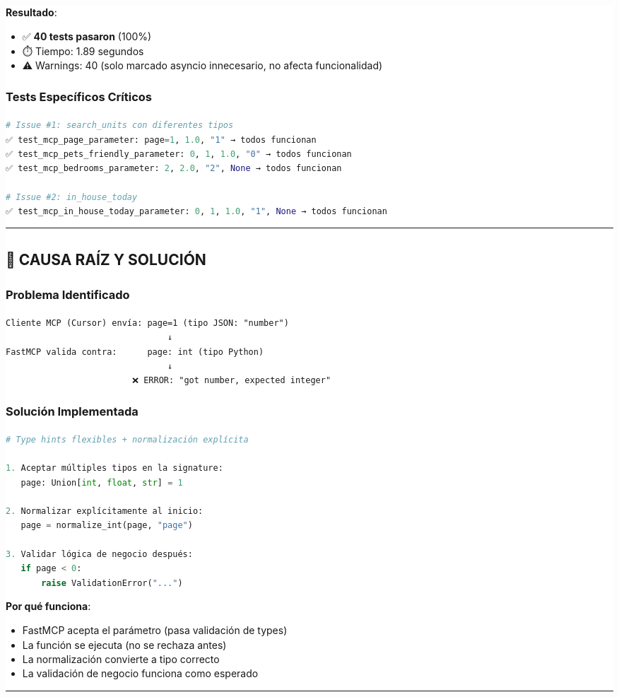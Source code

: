 **Resultado**:
- ✅ **40 tests pasaron** (100%)
- ⏱️ Tiempo: 1.89 segundos
- ⚠️ Warnings: 40 (solo marcado asyncio innecesario, no afecta funcionalidad)

### Tests Específicos Críticos
```python
# Issue #1: search_units con diferentes tipos
✅ test_mcp_page_parameter: page=1, 1.0, "1" → todos funcionan
✅ test_mcp_pets_friendly_parameter: 0, 1, 1.0, "0" → todos funcionan
✅ test_mcp_bedrooms_parameter: 2, 2.0, "2", None → todos funcionan

# Issue #2: in_house_today
✅ test_mcp_in_house_today_parameter: 0, 1, 1.0, "1", None → todos funcionan
```

---

## 🎯 CAUSA RAÍZ Y SOLUCIÓN

### Problema Identificado
```
Cliente MCP (Cursor) envía: page=1 (tipo JSON: "number")
                                ↓
FastMCP valida contra:      page: int (tipo Python)
                                ↓
                         ❌ ERROR: "got number, expected integer"
```

### Solución Implementada
```python
# Type hints flexibles + normalización explícita

1. Aceptar múltiples tipos en la signature:
   page: Union[int, float, str] = 1

2. Normalizar explícitamente al inicio:
   page = normalize_int(page, "page")

3. Validar lógica de negocio después:
   if page < 0:
       raise ValidationError("...")
```

**Por qué funciona**:
- FastMCP acepta el parámetro (pasa validación de types)
- La función se ejecuta (no se rechaza antes)
- La normalización convierte a tipo correcto
- La validación de negocio funciona como esperado

---
